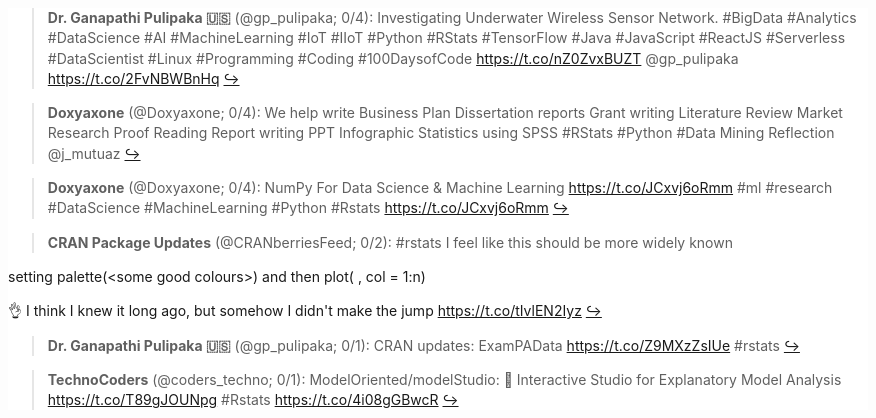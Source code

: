 


> **Dr. Ganapathi Pulipaka 🇺🇸** (@gp_pulipaka; 0/4): Investigating Underwater Wireless Sensor Network. #BigData #Analytics #DataScience #AI #MachineLearning #IoT #IIoT #Python #RStats #TensorFlow #Java #JavaScript #ReactJS #Serverless #DataScientist #Linux #Programming #Coding #100DaysofCode 
https://t.co/nZ0ZvxBUZT
@gp_pulipaka https://t.co/2FvNBWBnHq  [&#8618;](https://twitter.com/dataandme/status/1386562381757681664)




> **Doxyaxone** (@Doxyaxone; 0/4): We help write
Business Plan
Dissertation reports
Grant writing
Literature Review
Market Research
Proof Reading
Report writing
PPT
Infographic
Statistics using SPSS
#RStats
#Python
#Data Mining
Reflection
@j_mutuaz  [&#8618;](https://twitter.com/dataandme/status/1386540213514682369)




> **Doxyaxone** (@Doxyaxone; 0/4): NumPy For Data Science &amp; Machine Learning 
https://t.co/JCxvj6oRmm
#ml #research #DataScience #MachineLearning #Python #Rstats  https://t.co/JCxvj6oRmm  [&#8618;](https://twitter.com/dataandme/status/1386515536662695938)




> **CRAN Package Updates** (@CRANberriesFeed; 0/2): #rstats I feel like this should be more widely known
>
setting palette(&lt;some good colours&gt;) and then
plot( , col = 1:n)
>
👌  I think I knew it long ago, but somehow I didn't make the jump https://t.co/tIvlEN2Iyz  [&#8618;](https://twitter.com/dataandme/status/1386520161503514627)




> **Dr. Ganapathi Pulipaka 🇺🇸** (@gp_pulipaka; 0/1): CRAN updates: ExamPAData https://t.co/Z9MXzZsIUe #rstats  [&#8618;](https://twitter.com/dataandme/status/1386546142431883264)




> **TechnoCoders** (@coders_techno; 0/1): ModelOriented/modelStudio: 📍 Interactive Studio for Explanatory Model Analysis https://t.co/T89gJOUNpg
#Rstats https://t.co/4i08gGBwcR  [&#8618;](https://twitter.com/dataandme/status/1386560840288161793)
